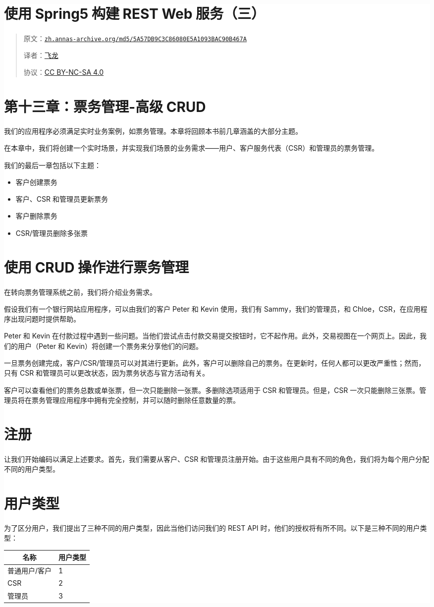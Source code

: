 # 使用 Spring5 构建 REST Web 服务（三）

> 原文：[`zh.annas-archive.org/md5/5A57DB9C3C86080E5A1093BAC90B467A`](https://zh.annas-archive.org/md5/5A57DB9C3C86080E5A1093BAC90B467A)
> 
> 译者：[飞龙](https://github.com/wizardforcel)
> 
> 协议：[CC BY-NC-SA 4.0](http://creativecommons.org/licenses/by-nc-sa/4.0/)

# 第十三章：票务管理-高级 CRUD

我们的应用程序必须满足实时业务案例，如票务管理。本章将回顾本书前几章涵盖的大部分主题。

在本章中，我们将创建一个实时场景，并实现我们场景的业务需求——用户、客户服务代表（CSR）和管理员的票务管理。

我们的最后一章包括以下主题：

+   客户创建票务

+   客户、CSR 和管理员更新票务

+   客户删除票务

+   CSR/管理员删除多张票

# 使用 CRUD 操作进行票务管理

在转向票务管理系统之前，我们将介绍业务需求。

假设我们有一个银行网站应用程序，可以由我们的客户 Peter 和 Kevin 使用，我们有 Sammy，我们的管理员，和 Chloe，CSR，在应用程序出现问题时提供帮助。

Peter 和 Kevin 在付款过程中遇到一些问题。当他们尝试点击付款交易提交按钮时，它不起作用。此外，交易视图在一个网页上。因此，我们的用户（Peter 和 Kevin）将创建一个票务来分享他们的问题。

一旦票务创建完成，客户/CSR/管理员可以对其进行更新。此外，客户可以删除自己的票务。在更新时，任何人都可以更改严重性；然而，只有 CSR 和管理员可以更改状态，因为票务状态与官方活动有关。

客户可以查看他们的票务总数或单张票，但一次只能删除一张票。多删除选项适用于 CSR 和管理员。但是，CSR 一次只能删除三张票。管理员将在票务管理应用程序中拥有完全控制，并可以随时删除任意数量的票。

# 注册

让我们开始编码以满足上述要求。首先，我们需要从客户、CSR 和管理员注册开始。由于这些用户具有不同的角色，我们将为每个用户分配不同的用户类型。

# 用户类型

为了区分用户，我们提出了三种不同的用户类型，因此当他们访问我们的 REST API 时，他们的授权将有所不同。以下是三种不同的用户类型：

| **名称** | **用户类型** |
| --- | --- |
| 普通用户/客户 | 1 |
| CSR | 2 |
| 管理员 | 3 |
